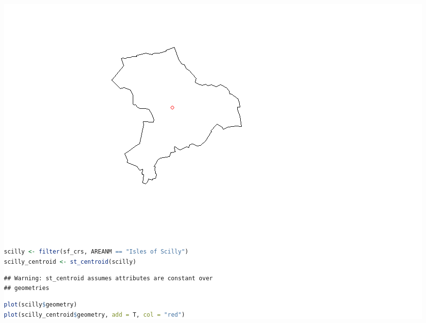 ![](outputs/plot7.png)

``` r
scilly <- filter(sf_crs, AREANM == "Isles of Scilly")
scilly_centroid <- st_centroid(scilly)
```

    ## Warning: st_centroid assumes attributes are constant over
    ## geometries

``` r
plot(scilly$geometry)
plot(scilly_centroid$geometry, add = T, col = "red")
```
